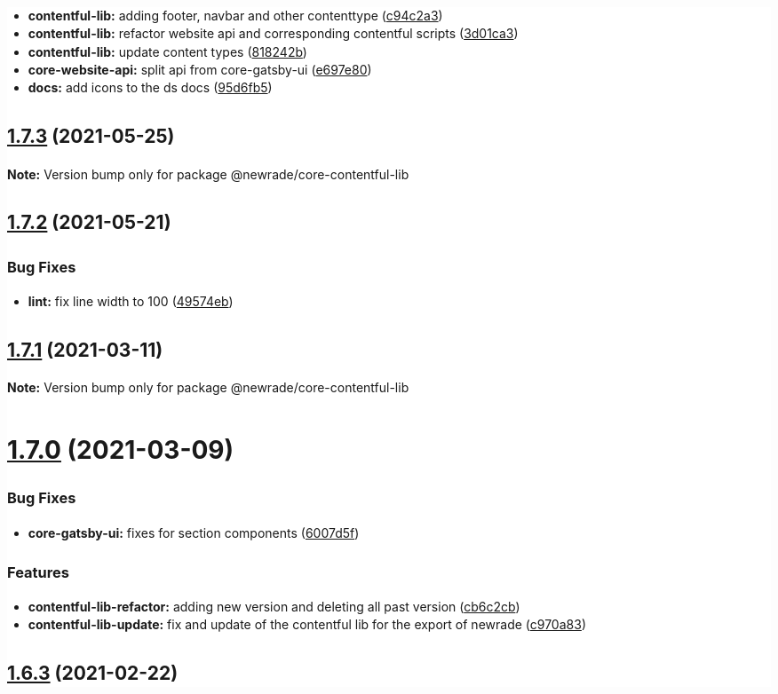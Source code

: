 - **contentful-lib:** adding footer, navbar and other contenttype
  ([c94c2a3](https://github.com/newrade/newrade/commit/c94c2a3756d127345898c272bdd2e86a911f43e1))
- **contentful-lib:** refactor website api and corresponding contentful scripts
  ([3d01ca3](https://github.com/newrade/newrade/commit/3d01ca326a8bb9a74522709a617406d240686d41))
- **contentful-lib:** update content types
  ([818242b](https://github.com/newrade/newrade/commit/818242b301a34b4c77c6fde0113b74574fa09050))
- **core-website-api:** split api from core-gatsby-ui
  ([e697e80](https://github.com/newrade/newrade/commit/e697e8088b0a11fb0bd7a6efbb6c0bfea7871191))
- **docs:** add icons to the ds docs
  ([95d6fb5](https://github.com/newrade/newrade/commit/95d6fb5c71e00f16a850c5871a1fc76d71d7f2f7))

## [1.7.3](https://github.com/newrade/newrade/compare/@newrade/core-contentful-lib@1.7.2...@newrade/core-contentful-lib@1.7.3) (2021-05-25)

**Note:** Version bump only for package @newrade/core-contentful-lib

## [1.7.2](https://github.com/newrade/newrade/compare/@newrade/core-contentful-lib@1.7.1...@newrade/core-contentful-lib@1.7.2) (2021-05-21)

### Bug Fixes

- **lint:** fix line width to 100
  ([49574eb](https://github.com/newrade/newrade/commit/49574eb1fe8aa3bbdf3cf9a6067956ccf3a96561))

## [1.7.1](https://github.com/newrade/newrade/compare/@newrade/core-contentful-lib@1.7.0...@newrade/core-contentful-lib@1.7.1) (2021-03-11)

**Note:** Version bump only for package @newrade/core-contentful-lib

# [1.7.0](https://github.com/newrade/newrade/compare/@newrade/core-contentful-lib@1.6.3...@newrade/core-contentful-lib@1.7.0) (2021-03-09)

### Bug Fixes

- **core-gatsby-ui:** fixes for section components
  ([6007d5f](https://github.com/newrade/newrade/commit/6007d5fbcb390d2ef1e2826312a5d0fcceec4a32))

### Features

- **contentful-lib-refactor:** adding new version and deleting all past version
  ([cb6c2cb](https://github.com/newrade/newrade/commit/cb6c2cb79ad1aa0a95363ed36e7381aba7f92559))
- **contentful-lib-update:** fix and update of the contentful lib for the export of newrade
  ([c970a83](https://github.com/newrade/newrade/commit/c970a83b07ee4883a984b6a6c69a94cfcb94895b))

## [1.6.3](https://github.com/newrade/newrade/compare/@newrade/core-contentful-lib@1.6.2...@newrade/core-contentful-lib@1.6.3) (2021-02-22)
